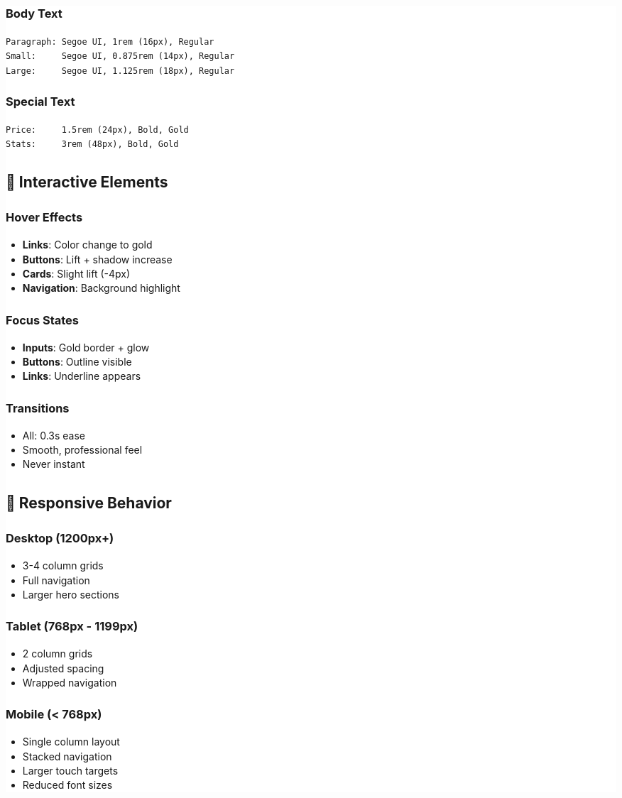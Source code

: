 ### Body Text
```
Paragraph: Segoe UI, 1rem (16px), Regular
Small:     Segoe UI, 0.875rem (14px), Regular
Large:     Segoe UI, 1.125rem (18px), Regular
```

### Special Text
```
Price:     1.5rem (24px), Bold, Gold
Stats:     3rem (48px), Bold, Gold
```

## 💫 Interactive Elements

### Hover Effects
- **Links**: Color change to gold
- **Buttons**: Lift + shadow increase
- **Cards**: Slight lift (-4px)
- **Navigation**: Background highlight

### Focus States
- **Inputs**: Gold border + glow
- **Buttons**: Outline visible
- **Links**: Underline appears

### Transitions
- All: 0.3s ease
- Smooth, professional feel
- Never instant

## 📱 Responsive Behavior

### Desktop (1200px+)
- 3-4 column grids
- Full navigation
- Larger hero sections

### Tablet (768px - 1199px)
- 2 column grids
- Adjusted spacing
- Wrapped navigation

### Mobile (< 768px)
- Single column layout
- Stacked navigation
- Larger touch targets
- Reduced font sizes
